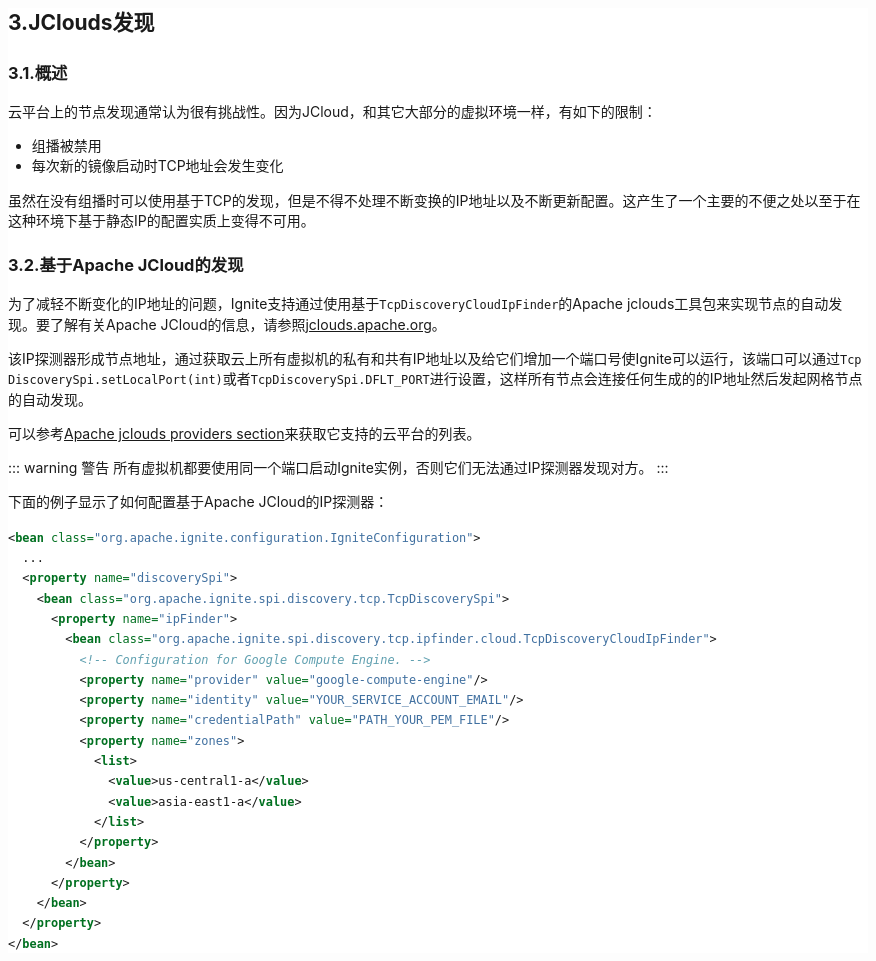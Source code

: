 ## 3.JClouds发现
### 3.1.概述
云平台上的节点发现通常认为很有挑战性。因为JCloud，和其它大部分的虚拟环境一样，有如下的限制：

 - 组播被禁用
 - 每次新的镜像启动时TCP地址会发生变化

虽然在没有组播时可以使用基于TCP的发现，但是不得不处理不断变换的IP地址以及不断更新配置。这产生了一个主要的不便之处以至于在这种环境下基于静态IP的配置实质上变得不可用。

### 3.2.基于Apache JCloud的发现
为了减轻不断变化的IP地址的问题，Ignite支持通过使用基于`TcpDiscoveryCloudIpFinder`的Apache jclouds工具包来实现节点的自动发现。要了解有关Apache JCloud的信息，请参照[jclouds.apache.org](https://jclouds.apache.org/)。

该IP探测器形成节点地址，通过获取云上所有虚拟机的私有和共有IP地址以及给它们增加一个端口号使Ignite可以运行，该端口可以通过`TcpDiscoverySpi.setLocalPort(int)`或者`TcpDiscoverySpi.DFLT_PORT`进行设置，这样所有节点会连接任何生成的的IP地址然后发起网格节点的自动发现。

可以参考[Apache jclouds providers section](https://jclouds.apache.org/reference/providers/#compute)来获取它支持的云平台的列表。

::: warning 警告
所有虚拟机都要使用同一个端口启动Ignite实例，否则它们无法通过IP探测器发现对方。
:::

下面的例子显示了如何配置基于Apache JCloud的IP探测器：

<Tabs>
<Tab name="XML">

```xml
<bean class="org.apache.ignite.configuration.IgniteConfiguration">
  ...
  <property name="discoverySpi">
    <bean class="org.apache.ignite.spi.discovery.tcp.TcpDiscoverySpi">
      <property name="ipFinder">
        <bean class="org.apache.ignite.spi.discovery.tcp.ipfinder.cloud.TcpDiscoveryCloudIpFinder">
          <!-- Configuration for Google Compute Engine. -->
          <property name="provider" value="google-compute-engine"/>
          <property name="identity" value="YOUR_SERVICE_ACCOUNT_EMAIL"/>
          <property name="credentialPath" value="PATH_YOUR_PEM_FILE"/>
          <property name="zones">
            <list>
              <value>us-central1-a</value>
              <value>asia-east1-a</value>
            </list>
          </property>
        </bean>
      </property>
    </bean>
  </property>
</bean>
```
</Tab>
<Tab name="Java">
